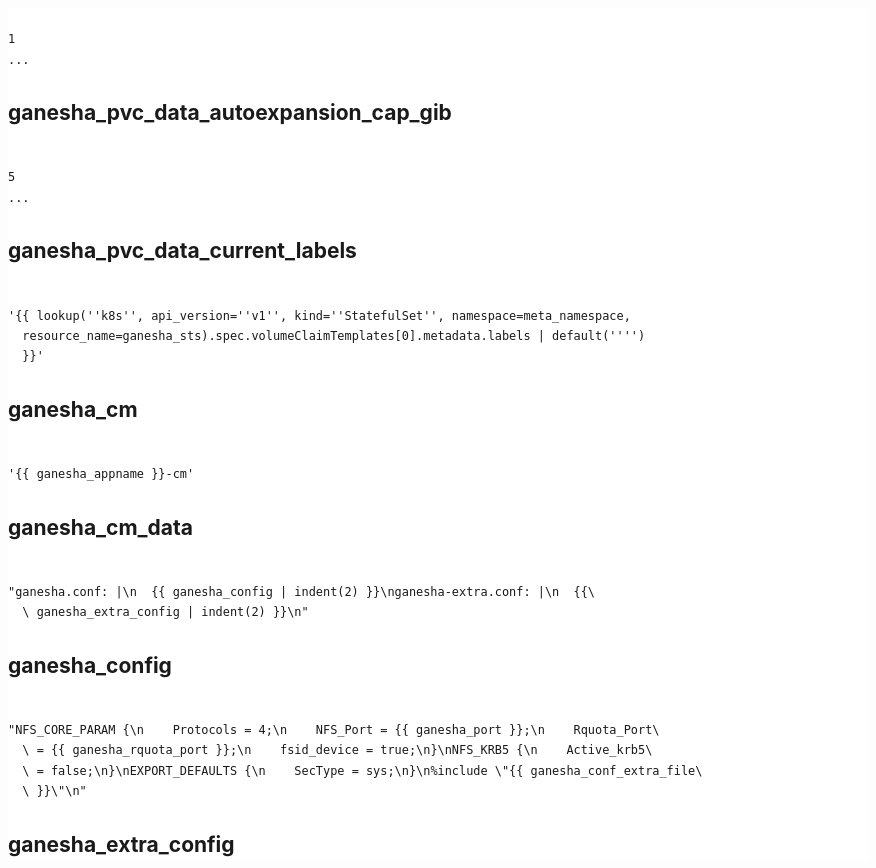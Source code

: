 ```

1
...

```
## ganesha_pvc_data_autoexpansion_cap_gib

```

5
...

```
## ganesha_pvc_data_current_labels

```

'{{ lookup(''k8s'', api_version=''v1'', kind=''StatefulSet'', namespace=meta_namespace,
  resource_name=ganesha_sts).spec.volumeClaimTemplates[0].metadata.labels | default('''')
  }}'

```
## ganesha_cm

```

'{{ ganesha_appname }}-cm'

```
## ganesha_cm_data

```

"ganesha.conf: |\n  {{ ganesha_config | indent(2) }}\nganesha-extra.conf: |\n  {{\
  \ ganesha_extra_config | indent(2) }}\n"

```
## ganesha_config

```

"NFS_CORE_PARAM {\n    Protocols = 4;\n    NFS_Port = {{ ganesha_port }};\n    Rquota_Port\
  \ = {{ ganesha_rquota_port }};\n    fsid_device = true;\n}\nNFS_KRB5 {\n    Active_krb5\
  \ = false;\n}\nEXPORT_DEFAULTS {\n    SecType = sys;\n}\n%include \"{{ ganesha_conf_extra_file\
  \ }}\"\n"

```
## ganesha_extra_config
